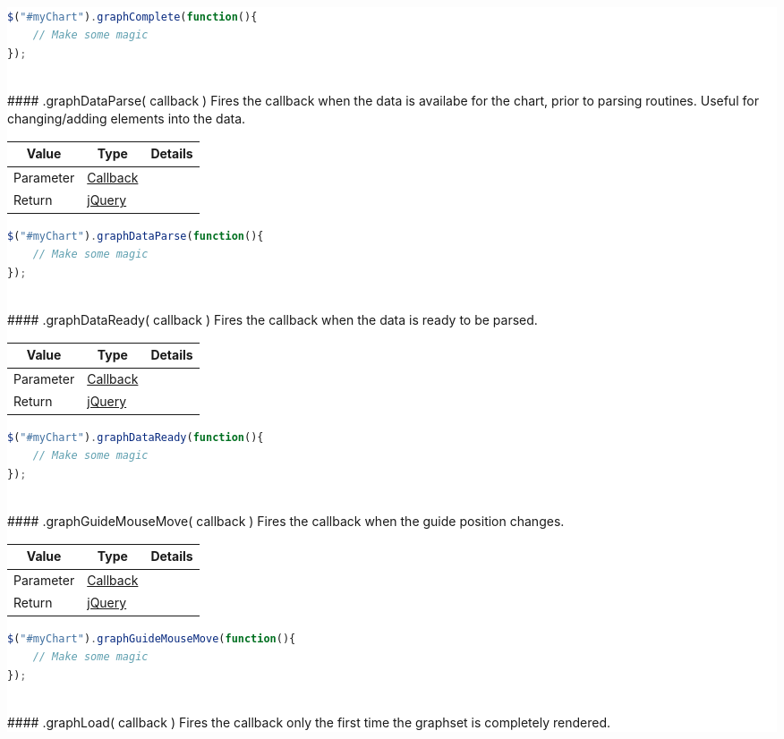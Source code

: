 ```javascript
$("#myChart").graphComplete(function(){
	// Make some magic
});
```

<br>
#### .graphDataParse( callback )
Fires the callback when the data is availabe for the chart, prior to parsing routines. Useful for changing/adding elements into the data.

Value | Type | Details
--- | --- | ---
Parameter | [Callback](https://developer.mozilla.org/en-US/docs/Mozilla/js-ctypes/js-ctypes_reference/Callbacks)
Return | [jQuery](http://api.jquery.com/Types/#jQuery)

```javascript
$("#myChart").graphDataParse(function(){
	// Make some magic
});
```

<br>
#### .graphDataReady( callback )
Fires the callback when the data is ready to be parsed.

Value | Type | Details
--- | --- | ---
Parameter | [Callback](https://developer.mozilla.org/en-US/docs/Mozilla/js-ctypes/js-ctypes_reference/Callbacks)
Return | [jQuery](http://api.jquery.com/Types/#jQuery)

```javascript
$("#myChart").graphDataReady(function(){
	// Make some magic
});
```

<br>
#### .graphGuideMouseMove( callback )
Fires the callback when the guide position changes.

Value | Type | Details
--- | --- | ---
Parameter | [Callback](https://developer.mozilla.org/en-US/docs/Mozilla/js-ctypes/js-ctypes_reference/Callbacks)
Return | [jQuery](http://api.jquery.com/Types/#jQuery)

```javascript
$("#myChart").graphGuideMouseMove(function(){
	// Make some magic
});
```

<br>
#### .graphLoad( callback )
Fires the callback only the first time the graphset is completely rendered.
